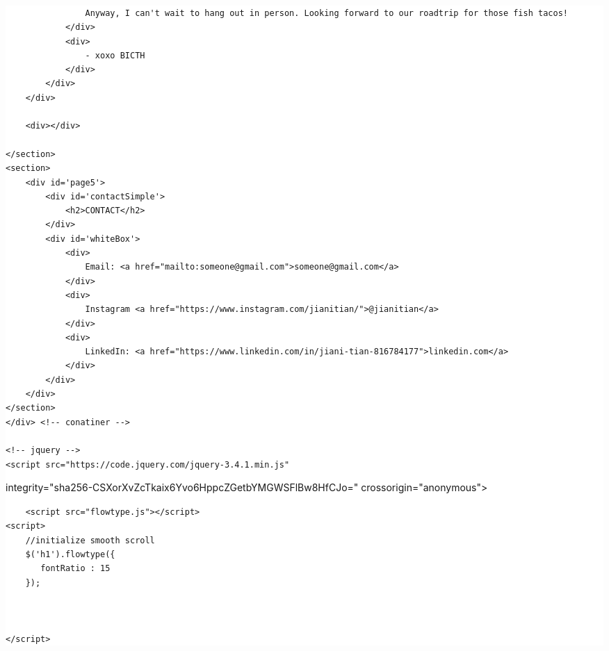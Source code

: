 					Anyway, I can't wait to hang out in person. Looking forward to our roadtrip for those fish tacos!
				</div>
				<div>
					- xoxo BICTH
				</div>
			</div>
		</div>

		<div></div>

	</section>
	<section>
		<div id='page5'>
			<div id='contactSimple'>
				<h2>CONTACT</h2>
			</div>
			<div id='whiteBox'>	
				<div>
					Email: <a href="mailto:someone@gmail.com">someone@gmail.com</a>
				</div>
				<div>
					Instagram <a href="https://www.instagram.com/jianitian/">@jianitian</a>
				</div>
				<div>
					LinkedIn: <a href="https://www.linkedin.com/in/jiani-tian-816784177">linkedin.com</a>
				</div>
			</div>
		</div>
	</section>
	</div> <!-- conatiner -->

	<!-- jquery -->
	<script src="https://code.jquery.com/jquery-3.4.1.min.js"
  integrity="sha256-CSXorXvZcTkaix6Yvo6HppcZGetbYMGWSFlBw8HfCJo="
  crossorigin="anonymous"></script>


  	
  		<script src="flowtype.js"></script>
	<script>
		//initialize smooth scroll 
		$('h1').flowtype({
		   fontRatio : 15
		});
		

		
	</script>



</body>
</html>
